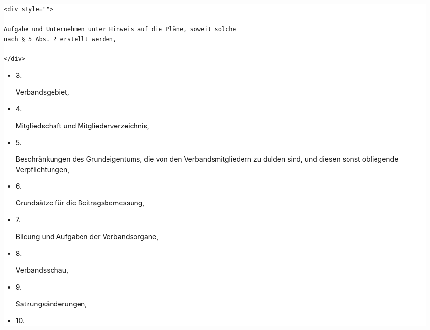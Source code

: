     <div style="">
    
    Aufgabe und Unternehmen unter Hinweis auf die Pläne, soweit solche
    nach § 5 Abs. 2 erstellt werden,
    
    </div>

  - 3\.
    
    <div style="">
    
    Verbandsgebiet,
    
    </div>

  - 4\.
    
    <div style="">
    
    Mitgliedschaft und Mitgliederverzeichnis,
    
    </div>

  - 5\.
    
    <div style="">
    
    Beschränkungen des Grundeigentums, die von den Verbandsmitgliedern
    zu dulden sind, und diesen sonst obliegende Verpflichtungen,
    
    </div>

  - 6\.
    
    <div style="">
    
    Grundsätze für die Beitragsbemessung,
    
    </div>

  - 7\.
    
    <div style="">
    
    Bildung und Aufgaben der Verbandsorgane,
    
    </div>

  - 8\.
    
    <div style="">
    
    Verbandsschau,
    
    </div>

  - 9\.
    
    <div style="">
    
    Satzungsänderungen,
    
    </div>

  - 10\.
    